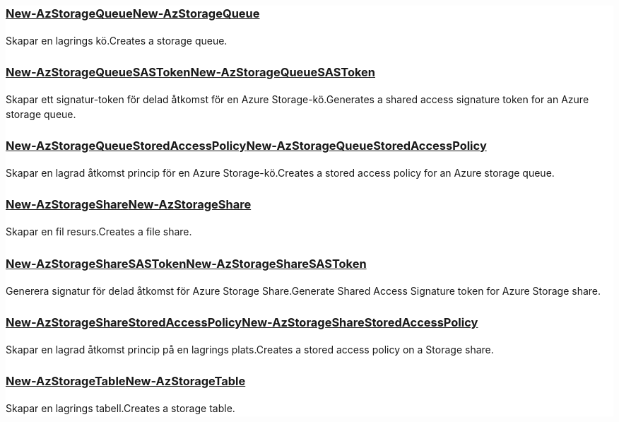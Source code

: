 ### [<span data-ttu-id="feabd-206">New-AzStorageQueue</span><span class="sxs-lookup"><span data-stu-id="feabd-206">New-AzStorageQueue</span></span>](New-AzStorageQueue.md)
<span data-ttu-id="feabd-207">Skapar en lagrings kö.</span><span class="sxs-lookup"><span data-stu-id="feabd-207">Creates a storage queue.</span></span>

### [<span data-ttu-id="feabd-208">New-AzStorageQueueSASToken</span><span class="sxs-lookup"><span data-stu-id="feabd-208">New-AzStorageQueueSASToken</span></span>](New-AzStorageQueueSASToken.md)
<span data-ttu-id="feabd-209">Skapar ett signatur-token för delad åtkomst för en Azure Storage-kö.</span><span class="sxs-lookup"><span data-stu-id="feabd-209">Generates a shared access signature token for an Azure storage queue.</span></span>

### [<span data-ttu-id="feabd-210">New-AzStorageQueueStoredAccessPolicy</span><span class="sxs-lookup"><span data-stu-id="feabd-210">New-AzStorageQueueStoredAccessPolicy</span></span>](New-AzStorageQueueStoredAccessPolicy.md)
<span data-ttu-id="feabd-211">Skapar en lagrad åtkomst princip för en Azure Storage-kö.</span><span class="sxs-lookup"><span data-stu-id="feabd-211">Creates a stored access policy for an Azure storage queue.</span></span>

### [<span data-ttu-id="feabd-212">New-AzStorageShare</span><span class="sxs-lookup"><span data-stu-id="feabd-212">New-AzStorageShare</span></span>](New-AzStorageShare.md)
<span data-ttu-id="feabd-213">Skapar en fil resurs.</span><span class="sxs-lookup"><span data-stu-id="feabd-213">Creates a file share.</span></span>

### [<span data-ttu-id="feabd-214">New-AzStorageShareSASToken</span><span class="sxs-lookup"><span data-stu-id="feabd-214">New-AzStorageShareSASToken</span></span>](New-AzStorageShareSASToken.md)
<span data-ttu-id="feabd-215">Generera signatur för delad åtkomst för Azure Storage Share.</span><span class="sxs-lookup"><span data-stu-id="feabd-215">Generate Shared Access Signature token for Azure Storage share.</span></span>

### [<span data-ttu-id="feabd-216">New-AzStorageShareStoredAccessPolicy</span><span class="sxs-lookup"><span data-stu-id="feabd-216">New-AzStorageShareStoredAccessPolicy</span></span>](New-AzStorageShareStoredAccessPolicy.md)
<span data-ttu-id="feabd-217">Skapar en lagrad åtkomst princip på en lagrings plats.</span><span class="sxs-lookup"><span data-stu-id="feabd-217">Creates a stored access policy on a Storage share.</span></span>

### [<span data-ttu-id="feabd-218">New-AzStorageTable</span><span class="sxs-lookup"><span data-stu-id="feabd-218">New-AzStorageTable</span></span>](New-AzStorageTable.md)
<span data-ttu-id="feabd-219">Skapar en lagrings tabell.</span><span class="sxs-lookup"><span data-stu-id="feabd-219">Creates a storage table.</span></span>
